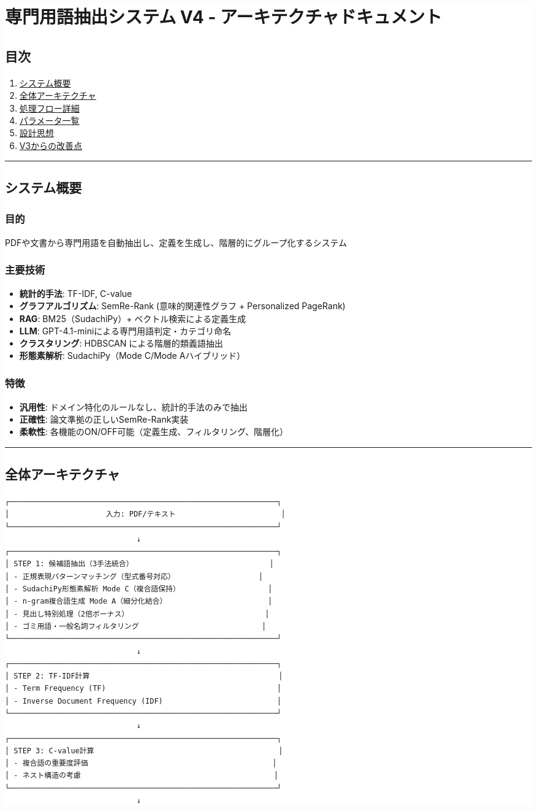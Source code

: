 # 専門用語抽出システム V4 - アーキテクチャドキュメント

## 目次
1. [システム概要](#システム概要)
2. [全体アーキテクチャ](#全体アーキテクチャ)
3. [処理フロー詳細](#処理フロー詳細)
4. [パラメータ一覧](#パラメータ一覧)
5. [設計思想](#設計思想)
6. [V3からの改善点](#v3からの改善点)

---

## システム概要

### 目的
PDFや文書から専門用語を自動抽出し、定義を生成し、階層的にグループ化するシステム

### 主要技術
- **統計的手法**: TF-IDF, C-value
- **グラフアルゴリズム**: SemRe-Rank (意味的関連性グラフ + Personalized PageRank)
- **RAG**: BM25（SudachiPy）+ ベクトル検索による定義生成
- **LLM**: GPT-4.1-miniによる専門用語判定・カテゴリ命名
- **クラスタリング**: HDBSCAN による階層的類義語抽出
- **形態素解析**: SudachiPy（Mode C/Mode Aハイブリッド）

### 特徴
- **汎用性**: ドメイン特化のルールなし、統計的手法のみで抽出
- **正確性**: 論文準拠の正しいSemRe-Rank実装
- **柔軟性**: 各機能のON/OFF可能（定義生成、フィルタリング、階層化）

---

## 全体アーキテクチャ

```
┌─────────────────────────────────────────────────────────────┐
│                      入力: PDF/テキスト                        │
└─────────────────────────────────────────────────────────────┘
                              ↓
┌─────────────────────────────────────────────────────────────┐
│ STEP 1: 候補語抽出（3手法統合）                               │
│ - 正規表現パターンマッチング（型式番号対応）                   │
│ - SudachiPy形態素解析 Mode C（複合語保持）                    │
│ - n-gram複合語生成 Mode A（細分化結合）                       │
│ - 見出し特別処理（2倍ボーナス）                               │
│ - ゴミ用語・一般名詞フィルタリング                            │
└─────────────────────────────────────────────────────────────┘
                              ↓
┌─────────────────────────────────────────────────────────────┐
│ STEP 2: TF-IDF計算                                           │
│ - Term Frequency (TF)                                       │
│ - Inverse Document Frequency (IDF)                          │
└─────────────────────────────────────────────────────────────┘
                              ↓
┌─────────────────────────────────────────────────────────────┐
│ STEP 3: C-value計算                                          │
│ - 複合語の重要度評価                                          │
│ - ネスト構造の考慮                                            │
└─────────────────────────────────────────────────────────────┘
                              ↓
```
